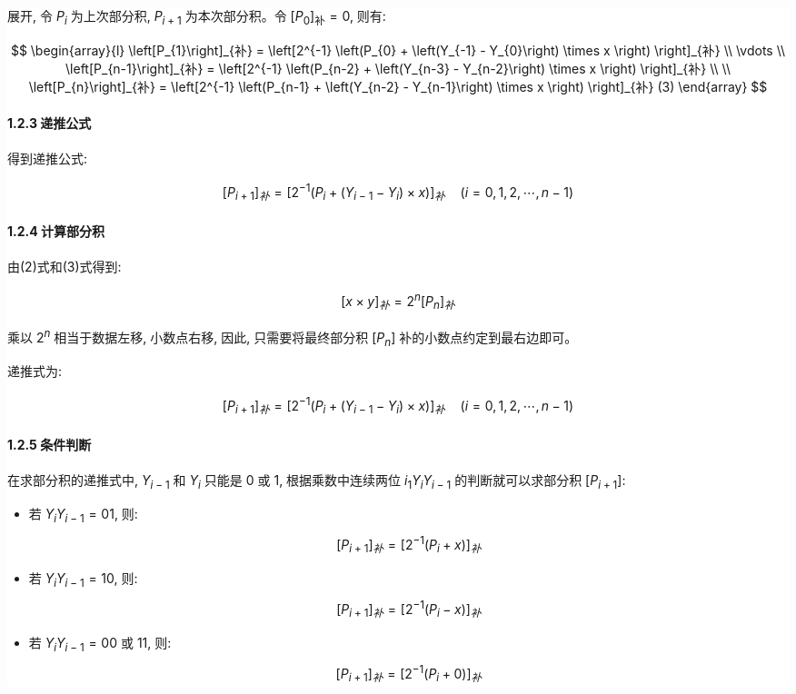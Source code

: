 展开, 令 $P_{i}$ 为上次部分积, $P_{i+1}$ 为本次部分积。令 $\left[P_{0}\right]_{\text{补}} = 0$, 则有: 

$$
\begin{array}{l}
\left[P_{1}\right]_{补} = \left[2^{-1} \left(P_{0} + \left(Y_{-1} - Y_{0}\right) \times x \right) \right]_{补} \\
\vdots \\
\left[P_{n-1}\right]_{补} = \left[2^{-1} \left(P_{n-2} + \left(Y_{n-3} - Y_{n-2}\right) \times x \right) \right]_{补} \\ \\
\left[P_{n}\right]_{补} = \left[2^{-1} \left(P_{n-1} + \left(Y_{n-2} - Y_{n-1}\right) \times x \right) \right]_{补} (3)
\end{array}
$$

#### 1.2.3 递推公式

得到递推公式: 

$$
\left[P_{i+1}\right]_{补} = \left[2^{-1} \left(P_{i} + \left(Y_{i-1} - Y_{i}\right) \times x \right) \right]_{补} \quad (i = 0, 1, 2, \cdots, n-1)
$$

#### 1.2.4 计算部分积

由(2)式和(3)式得到: 

$$
[x \times y]_{补} = 2^{n} \left[P_{n}\right]_{补}
$$

乘以 $2^{n}$ 相当于数据左移, 小数点右移, 因此, 只需要将最终部分积 $\left[P_{n}\right]$ 补的小数点约定到最右边即可。

递推式为: 

$$
\left[P_{i+1}\right]_{补} = \left[2^{-1} \left(P_{i} + \left(Y_{i-1} - Y_{i}\right) \times x \right)\right]_{补} \quad (i = 0, 1, 2, \cdots, n-1)
$$

#### 1.2.5 条件判断

在求部分积的递推式中, $Y_{i-1}$ 和 $Y_{i}$ 只能是 0 或 1, 根据乘数中连续两位 $i_{1} Y_{i} Y_{i-1}$ 的判断就可以求部分积 $\left[P_{i+1}\right]$: 

- 若 $Y_{i} Y_{i-1} = 01$, 则: 
  $$
  \left[P_{i+1}\right]_{补} = \left[2^{-1} \left(P_{i} + x \right)\right]_{补}
  $$

- 若 $Y_{i} Y_{i-1} = 10$, 则: 
  $$
  \left[P_{i+1}\right]_{补} = \left[2^{-1} \left(P_{i} - x \right)\right]_{补}
  $$

- 若 $Y_{i} Y_{i-1} = 00$ 或 $11$, 则: 
  $$
  \left[P_{i+1}\right]_{补} = \left[2^{-1} \left(P_{i} + 0 \right)\right]_{补}
  $$
